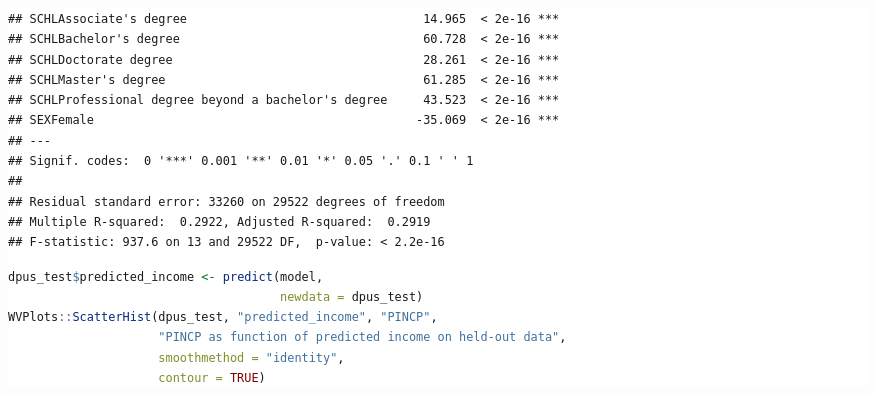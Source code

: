     ## SCHLAssociate's degree                                 14.965  < 2e-16 ***
    ## SCHLBachelor's degree                                  60.728  < 2e-16 ***
    ## SCHLDoctorate degree                                   28.261  < 2e-16 ***
    ## SCHLMaster's degree                                    61.285  < 2e-16 ***
    ## SCHLProfessional degree beyond a bachelor's degree     43.523  < 2e-16 ***
    ## SEXFemale                                             -35.069  < 2e-16 ***
    ## ---
    ## Signif. codes:  0 '***' 0.001 '**' 0.01 '*' 0.05 '.' 0.1 ' ' 1
    ## 
    ## Residual standard error: 33260 on 29522 degrees of freedom
    ## Multiple R-squared:  0.2922, Adjusted R-squared:  0.2919 
    ## F-statistic: 937.6 on 13 and 29522 DF,  p-value: < 2.2e-16

``` r
dpus_test$predicted_income <- predict(model,
                                      newdata = dpus_test)
WVPlots::ScatterHist(dpus_test, "predicted_income", "PINCP",
                     "PINCP as function of predicted income on held-out data",
                     smoothmethod = "identity",
                     contour = TRUE)
```
